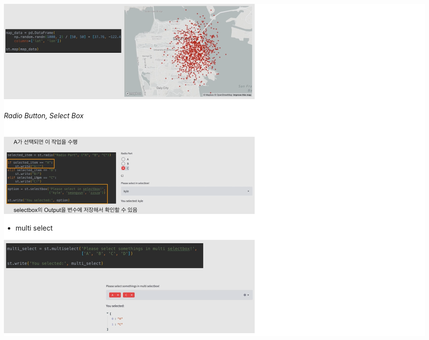 <img src="0517.assets/image-20220517233743901.png" alt="image-20220517233743901" style="zoom:50%;" />



###### Radio Button, Select Box

<img src="0517.assets/image-20220517233830830.png" alt="image-20220517233830830" style="zoom:50%;" />

* multi select

<img src="0517.assets/image-20220517233849326.png" alt="image-20220517233849326" style="zoom:50%;" />
